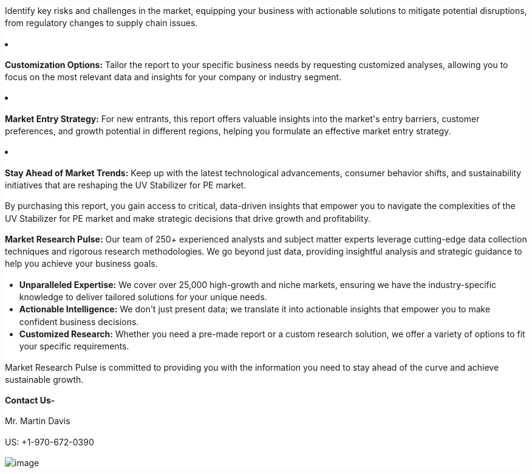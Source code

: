 Identify key risks and challenges in the market, equipping your business with actionable solutions to mitigate potential disruptions, from regulatory changes to supply chain issues.</p></li><li><p><strong>Customization Options:</strong> Tailor the report to your specific business needs by requesting customized analyses, allowing you to focus on the most relevant data and insights for your company or industry segment.</p></li><li><p><strong>Market Entry Strategy:</strong> For new entrants, this report offers valuable insights into the market's entry barriers, customer preferences, and growth potential in different regions, helping you formulate an effective market entry strategy.</p></li><li><p><strong>Stay Ahead of Market Trends:</strong> Keep up with the latest technological advancements, consumer behavior shifts, and sustainability initiatives that are reshaping the UV Stabilizer for PE market.</p></li></ol><p>By purchasing this report, you gain access to critical, data-driven insights that empower you to navigate the complexities of the UV Stabilizer for PE market and make strategic decisions that drive growth and profitability.</p><p><strong>Market Research Pulse:</strong>&nbsp;Our team of 250+ experienced analysts and subject matter experts leverage cutting-edge data collection techniques and rigorous research methodologies. We go beyond just data, providing insightful analysis and strategic guidance to help you achieve your business goals.</p><ul><li><strong>Unparalleled Expertise:</strong>&nbsp;We cover over 25,000 high-growth and niche markets, ensuring we have the industry-specific knowledge to deliver tailored solutions for your unique needs.</li><li><strong>Actionable Intelligence:</strong>&nbsp;We don't just present data; we translate it into actionable insights that empower you to make confident business decisions.</li><li><strong>Customized Research:</strong>&nbsp;Whether you need a pre-made report or a custom research solution, we offer a variety of options to fit your specific requirements.</li></ul><p>Market Research Pulse is committed to providing you with the information you need to stay ahead of the curve and achieve sustainable growth.</p><p><strong>Contact Us-</strong></p><p>Mr. Martin Davis</p><p>US: +1-970-672-0390</p>
![image](https://github.com/user-attachments/assets/adac6736-5878-4e9f-b04f-b4af6e51039f)
